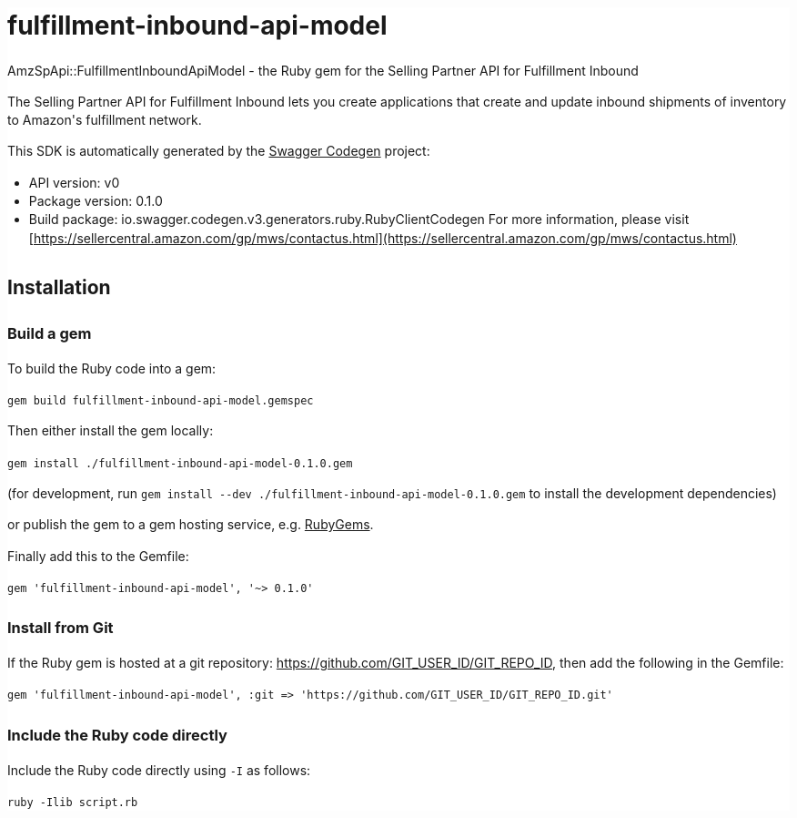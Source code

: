 # fulfillment-inbound-api-model

AmzSpApi::FulfillmentInboundApiModel - the Ruby gem for the Selling Partner API for Fulfillment Inbound

The Selling Partner API for Fulfillment Inbound lets you create applications that create and update inbound shipments of inventory to Amazon's fulfillment network.

This SDK is automatically generated by the [Swagger Codegen](https://github.com/swagger-api/swagger-codegen) project:

- API version: v0
- Package version: 0.1.0
- Build package: io.swagger.codegen.v3.generators.ruby.RubyClientCodegen
For more information, please visit [https://sellercentral.amazon.com/gp/mws/contactus.html](https://sellercentral.amazon.com/gp/mws/contactus.html)

## Installation

### Build a gem

To build the Ruby code into a gem:

```shell
gem build fulfillment-inbound-api-model.gemspec
```

Then either install the gem locally:

```shell
gem install ./fulfillment-inbound-api-model-0.1.0.gem
```
(for development, run `gem install --dev ./fulfillment-inbound-api-model-0.1.0.gem` to install the development dependencies)

or publish the gem to a gem hosting service, e.g. [RubyGems](https://rubygems.org/).

Finally add this to the Gemfile:

    gem 'fulfillment-inbound-api-model', '~> 0.1.0'

### Install from Git

If the Ruby gem is hosted at a git repository: https://github.com/GIT_USER_ID/GIT_REPO_ID, then add the following in the Gemfile:

    gem 'fulfillment-inbound-api-model', :git => 'https://github.com/GIT_USER_ID/GIT_REPO_ID.git'

### Include the Ruby code directly

Include the Ruby code directly using `-I` as follows:

```shell
ruby -Ilib script.rb
```
